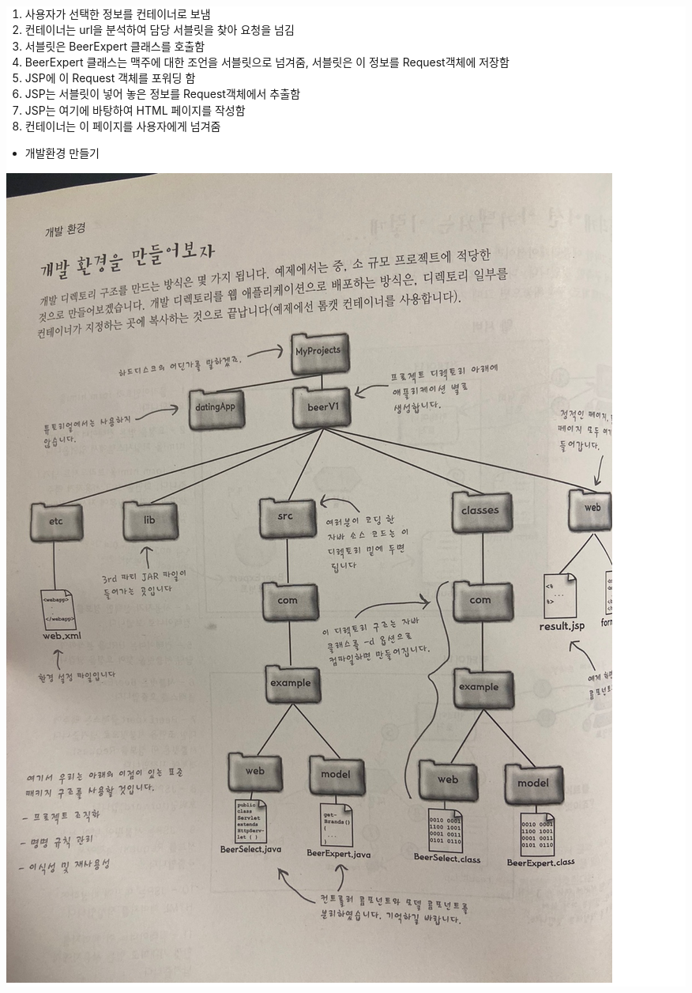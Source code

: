 1. 사용자가 선택한 정보를 컨테이너로 보냄
2. 컨테이너는 url을 분석하여 담당 서블릿을 찾아 요청을 넘김
3. 서블릿은 BeerExpert 클래스를 호출함
4. BeerExpert 클래스는 맥주에 대한 조언을 서블릿으로 넘겨줌, 서블릿은 이 정보를 Request객체에 저장함
5. JSP에 이 Request 객체를 포워딩 함
6. JSP는 서블릿이 넣어 놓은 정보를 Request객체에서 추출함
7. JSP는 여기에 바탕하여 HTML 페이지를 작성함
8. 컨테이너는 이 페이지를 사용자에게 넘겨줌 



- 개발환경 만들기

![1](./images/head-first-jsp-servlet/1.jpeg)